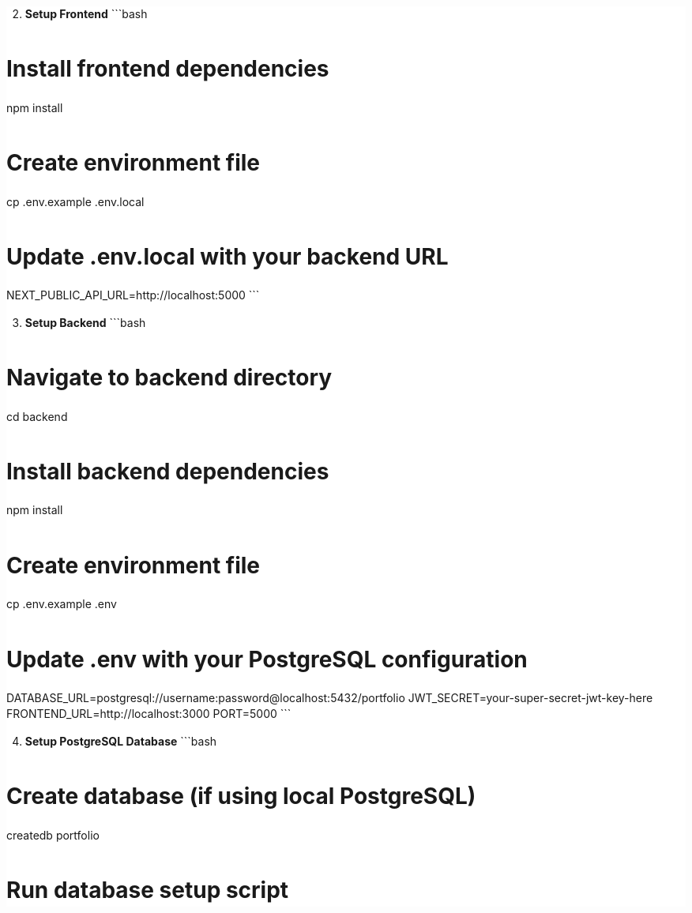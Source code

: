 2. **Setup Frontend**
   \`\`\`bash

# Install frontend dependencies

npm install

# Create environment file

cp .env.example .env.local

# Update .env.local with your backend URL

NEXT_PUBLIC_API_URL=http://localhost:5000
\`\`\`

3. **Setup Backend**
   \`\`\`bash

# Navigate to backend directory

cd backend

# Install backend dependencies

npm install

# Create environment file

cp .env.example .env

# Update .env with your PostgreSQL configuration

DATABASE_URL=postgresql://username:password@localhost:5432/portfolio
JWT_SECRET=your-super-secret-jwt-key-here
FRONTEND_URL=http://localhost:3000
PORT=5000
\`\`\`

4. **Setup PostgreSQL Database**
   \`\`\`bash

# Create database (if using local PostgreSQL)

createdb portfolio

# Run database setup script
